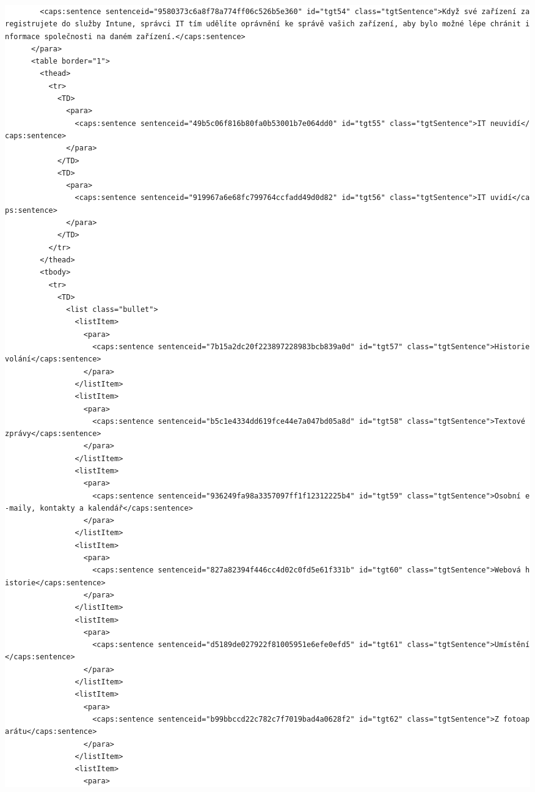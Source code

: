             <caps:sentence sentenceid="9580373c6a8f78a774ff06c526b5e360" id="tgt54" class="tgtSentence">Když své zařízení zaregistrujete do služby Intune, správci IT tím udělíte oprávnění ke správě vašich zařízení, aby bylo možné lépe chránit informace společnosti na daném zařízení.</caps:sentence>
          </para>
          <table border="1">
            <thead>
              <tr>
                <TD>
                  <para>
                    <caps:sentence sentenceid="49b5c06f816b80fa0b53001b7e064dd0" id="tgt55" class="tgtSentence">IT neuvidí</caps:sentence>
                  </para>
                </TD>
                <TD>
                  <para>
                    <caps:sentence sentenceid="919967a6e68fc799764ccfadd49d0d82" id="tgt56" class="tgtSentence">IT uvidí</caps:sentence>
                  </para>
                </TD>
              </tr>
            </thead>
            <tbody>
              <tr>
                <TD>
                  <list class="bullet">
                    <listItem>
                      <para>
                        <caps:sentence sentenceid="7b15a2dc20f223897228983bcb839a0d" id="tgt57" class="tgtSentence">Historie volání</caps:sentence>
                      </para>
                    </listItem>
                    <listItem>
                      <para>
                        <caps:sentence sentenceid="b5c1e4334dd619fce44e7a047bd05a8d" id="tgt58" class="tgtSentence">Textové zprávy</caps:sentence>
                      </para>
                    </listItem>
                    <listItem>
                      <para>
                        <caps:sentence sentenceid="936249fa98a3357097ff1f12312225b4" id="tgt59" class="tgtSentence">Osobní e-maily, kontakty a kalendář</caps:sentence>
                      </para>
                    </listItem>
                    <listItem>
                      <para>
                        <caps:sentence sentenceid="827a82394f446cc4d02c0fd5e61f331b" id="tgt60" class="tgtSentence">Webová historie</caps:sentence>
                      </para>
                    </listItem>
                    <listItem>
                      <para>
                        <caps:sentence sentenceid="d5189de027922f81005951e6efe0efd5" id="tgt61" class="tgtSentence">Umístění</caps:sentence>
                      </para>
                    </listItem>
                    <listItem>
                      <para>
                        <caps:sentence sentenceid="b99bbccd22c782c7f7019bad4a0628f2" id="tgt62" class="tgtSentence">Z fotoaparátu</caps:sentence>
                      </para>
                    </listItem>
                    <listItem>
                      <para>